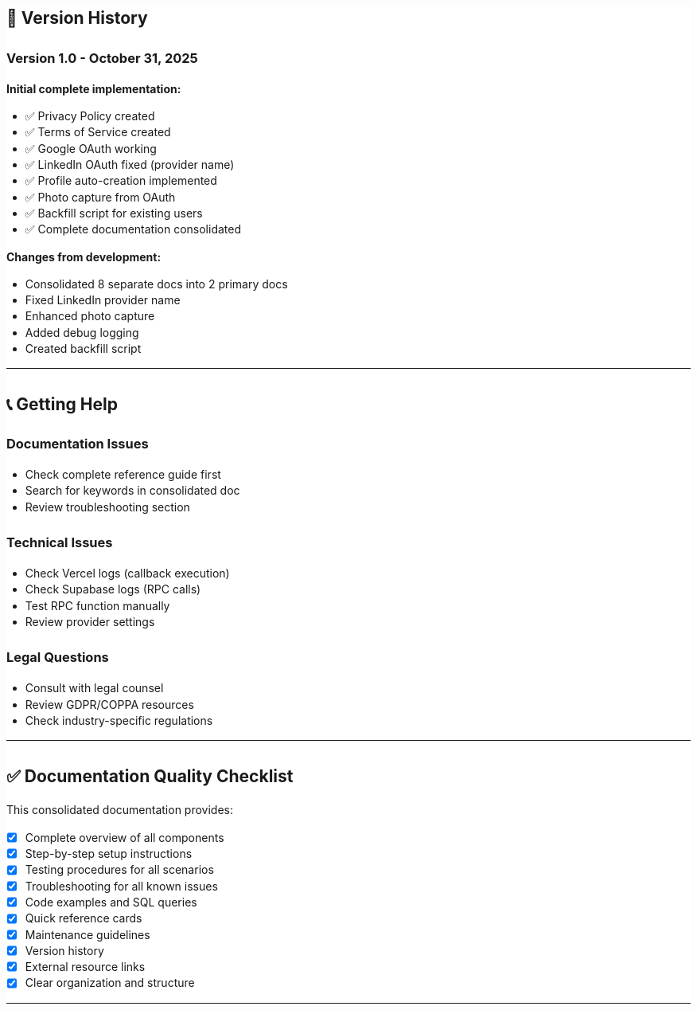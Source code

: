 ## 🔄 Version History

### Version 1.0 - October 31, 2025
**Initial complete implementation:**
- ✅ Privacy Policy created
- ✅ Terms of Service created
- ✅ Google OAuth working
- ✅ LinkedIn OAuth fixed (provider name)
- ✅ Profile auto-creation implemented
- ✅ Photo capture from OAuth
- ✅ Backfill script for existing users
- ✅ Complete documentation consolidated

**Changes from development:**
- Consolidated 8 separate docs into 2 primary docs
- Fixed LinkedIn provider name
- Enhanced photo capture
- Added debug logging
- Created backfill script

---

## 📞 Getting Help

### Documentation Issues
- Check complete reference guide first
- Search for keywords in consolidated doc
- Review troubleshooting section

### Technical Issues
- Check Vercel logs (callback execution)
- Check Supabase logs (RPC calls)
- Test RPC function manually
- Review provider settings

### Legal Questions
- Consult with legal counsel
- Review GDPR/COPPA resources
- Check industry-specific regulations

---

## ✅ Documentation Quality Checklist

This consolidated documentation provides:

- [x] Complete overview of all components
- [x] Step-by-step setup instructions
- [x] Testing procedures for all scenarios
- [x] Troubleshooting for all known issues
- [x] Code examples and SQL queries
- [x] Quick reference cards
- [x] Maintenance guidelines
- [x] Version history
- [x] External resource links
- [x] Clear organization and structure

---